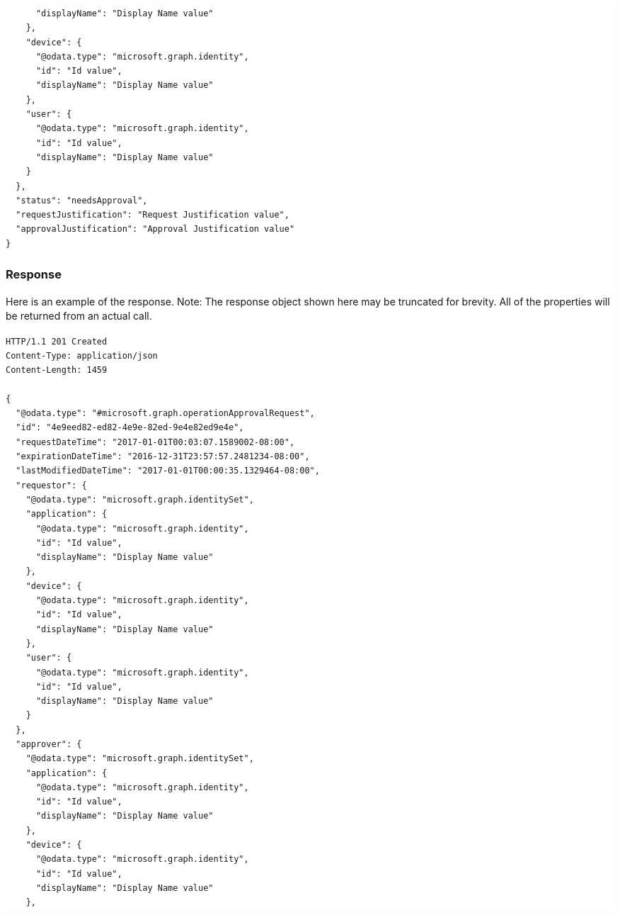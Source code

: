 ``` http
      "displayName": "Display Name value"
    },
    "device": {
      "@odata.type": "microsoft.graph.identity",
      "id": "Id value",
      "displayName": "Display Name value"
    },
    "user": {
      "@odata.type": "microsoft.graph.identity",
      "id": "Id value",
      "displayName": "Display Name value"
    }
  },
  "status": "needsApproval",
  "requestJustification": "Request Justification value",
  "approvalJustification": "Approval Justification value"
}
```

### Response
Here is an example of the response. Note: The response object shown here may be truncated for brevity. All of the properties will be returned from an actual call.
``` http
HTTP/1.1 201 Created
Content-Type: application/json
Content-Length: 1459

{
  "@odata.type": "#microsoft.graph.operationApprovalRequest",
  "id": "4e9eed82-ed82-4e9e-82ed-9e4e82ed9e4e",
  "requestDateTime": "2017-01-01T00:03:07.1589002-08:00",
  "expirationDateTime": "2016-12-31T23:57:57.2481234-08:00",
  "lastModifiedDateTime": "2017-01-01T00:00:35.1329464-08:00",
  "requestor": {
    "@odata.type": "microsoft.graph.identitySet",
    "application": {
      "@odata.type": "microsoft.graph.identity",
      "id": "Id value",
      "displayName": "Display Name value"
    },
    "device": {
      "@odata.type": "microsoft.graph.identity",
      "id": "Id value",
      "displayName": "Display Name value"
    },
    "user": {
      "@odata.type": "microsoft.graph.identity",
      "id": "Id value",
      "displayName": "Display Name value"
    }
  },
  "approver": {
    "@odata.type": "microsoft.graph.identitySet",
    "application": {
      "@odata.type": "microsoft.graph.identity",
      "id": "Id value",
      "displayName": "Display Name value"
    },
    "device": {
      "@odata.type": "microsoft.graph.identity",
      "id": "Id value",
      "displayName": "Display Name value"
    },
```